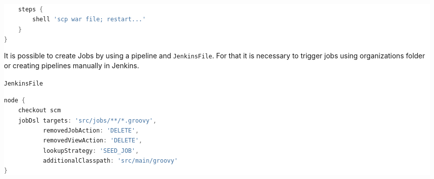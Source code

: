 ```groovy
    steps {
        shell 'scp war file; restart...'
    }
}
```

It is possible to create Jobs by using a pipeline and `JenkinsFile`. For that it is necessary to trigger jobs using organizations folder or creating pipelines manually in Jenkins.

`JenkinsFile`

```groovy
node {
    checkout scm
    jobDsl targets: 'src/jobs/**/*.groovy',
           removedJobAction: 'DELETE',
           removedViewAction: 'DELETE',
           lookupStrategy: 'SEED_JOB',
           additionalClasspath: 'src/main/groovy'
}
```
